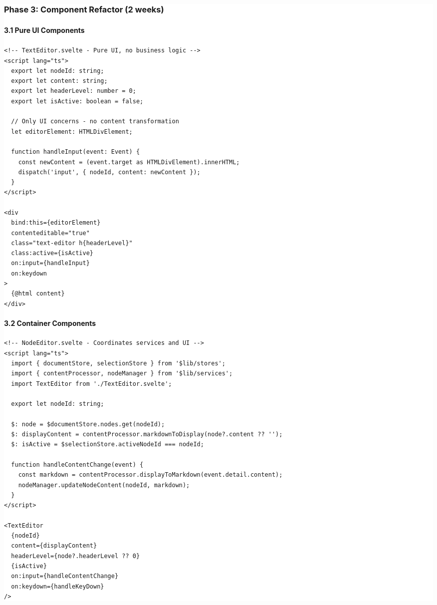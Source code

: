 ### **Phase 3: Component Refactor (2 weeks)**

#### 3.1 Pure UI Components
```svelte
<!-- TextEditor.svelte - Pure UI, no business logic -->
<script lang="ts">
  export let nodeId: string;
  export let content: string;
  export let headerLevel: number = 0;
  export let isActive: boolean = false;
  
  // Only UI concerns - no content transformation
  let editorElement: HTMLDivElement;
  
  function handleInput(event: Event) {
    const newContent = (event.target as HTMLDivElement).innerHTML;
    dispatch('input', { nodeId, content: newContent });
  }
</script>

<div 
  bind:this={editorElement}
  contenteditable="true"
  class="text-editor h{headerLevel}"
  class:active={isActive}
  on:input={handleInput}
  on:keydown
>
  {@html content}
</div>
```

#### 3.2 Container Components
```svelte
<!-- NodeEditor.svelte - Coordinates services and UI -->
<script lang="ts">
  import { documentStore, selectionStore } from '$lib/stores';
  import { contentProcessor, nodeManager } from '$lib/services';
  import TextEditor from './TextEditor.svelte';
  
  export let nodeId: string;
  
  $: node = $documentStore.nodes.get(nodeId);
  $: displayContent = contentProcessor.markdownToDisplay(node?.content ?? '');
  $: isActive = $selectionStore.activeNodeId === nodeId;
  
  function handleContentChange(event) {
    const markdown = contentProcessor.displayToMarkdown(event.detail.content);
    nodeManager.updateNodeContent(nodeId, markdown);
  }
</script>

<TextEditor 
  {nodeId}
  content={displayContent}
  headerLevel={node?.headerLevel ?? 0}
  {isActive}
  on:input={handleContentChange}
  on:keydown={handleKeyDown}
/>
```

